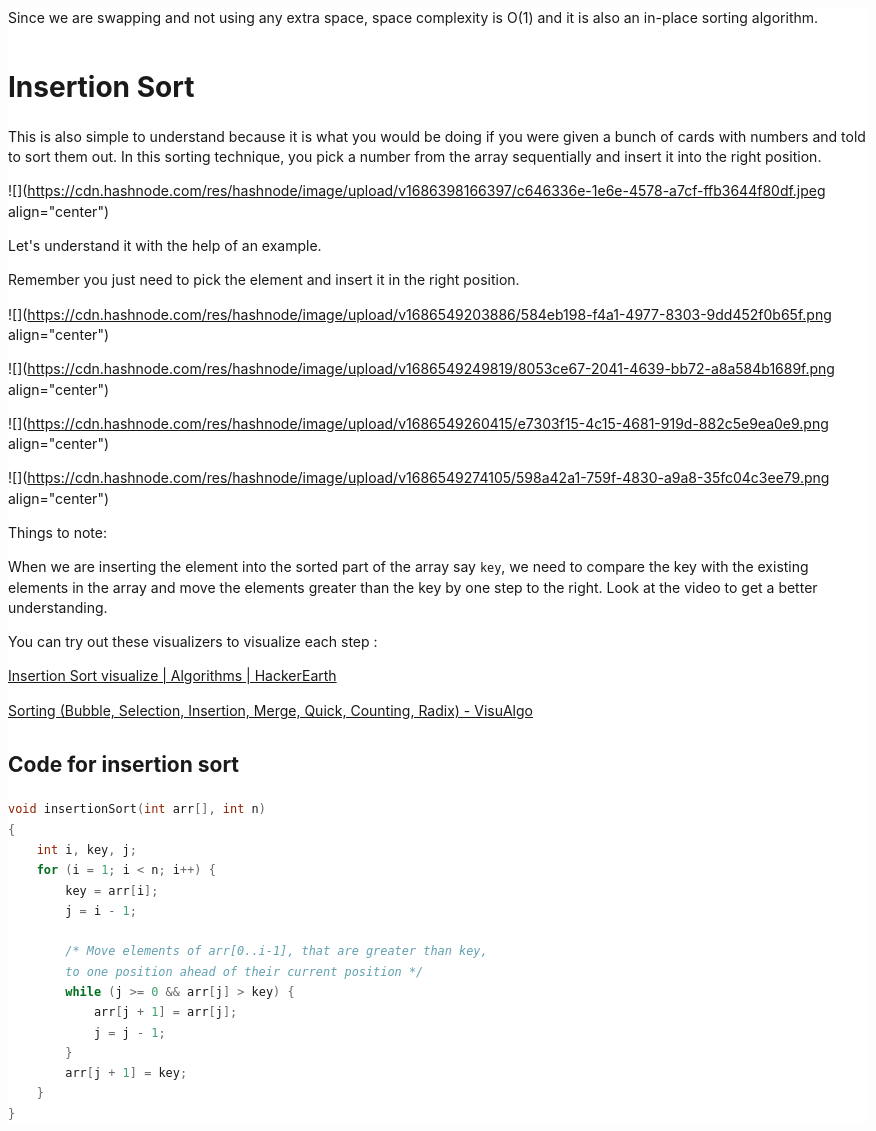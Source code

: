 Since we are swapping and not using any extra space, space complexity is O(1) and it is also an in-place sorting algorithm.

# Insertion Sort

This is also simple to understand because it is what you would be doing if you were given a bunch of cards with numbers and told to sort them out. In this sorting technique, you pick a number from the array sequentially and insert it into the right position.

![](https://cdn.hashnode.com/res/hashnode/image/upload/v1686398166397/c646336e-1e6e-4578-a7cf-ffb3644f80df.jpeg align="center")

Let's understand it with the help of an example.

Remember you just need to pick the element and insert it in the right position.

![](https://cdn.hashnode.com/res/hashnode/image/upload/v1686549203886/584eb198-f4a1-4977-8303-9dd452f0b65f.png align="center")

![](https://cdn.hashnode.com/res/hashnode/image/upload/v1686549249819/8053ce67-2041-4639-bb72-a8a584b1689f.png align="center")

![](https://cdn.hashnode.com/res/hashnode/image/upload/v1686549260415/e7303f15-4c15-4681-919d-882c5e9ea0e9.png align="center")

![](https://cdn.hashnode.com/res/hashnode/image/upload/v1686549274105/598a42a1-759f-4830-a9a8-35fc04c3ee79.png align="center")

Things to note:

When we are inserting the element into the sorted part of the array say `key`, we need to compare the key with the existing elements in the array and move the elements greater than the key by one step to the right. Look at the video to get a better understanding.

<iframe src="https://www.veed.io/embed/68bc68f8-c928-4363-b80e-6f3011216c80" width="744" height="504"></iframe>

You can try out these visualizers to visualize each step :

[Insertion Sort visualize | Algorithms | HackerEarth](https://www.hackerearth.com/practice/algorithms/sorting/insertion-sort/visualize/)

[Sorting (Bubble, Selection, Insertion, Merge, Quick, Counting, Radix) - VisuAlgo](https://visualgo.net/en/sorting)

## Code for insertion sort

```c
void insertionSort(int arr[], int n)
{
    int i, key, j;
    for (i = 1; i < n; i++) {
        key = arr[i];
        j = i - 1;
 
        /* Move elements of arr[0..i-1], that are greater than key, 
        to one position ahead of their current position */
        while (j >= 0 && arr[j] > key) {
            arr[j + 1] = arr[j];
            j = j - 1;
        }
        arr[j + 1] = key;
    }
}
```
